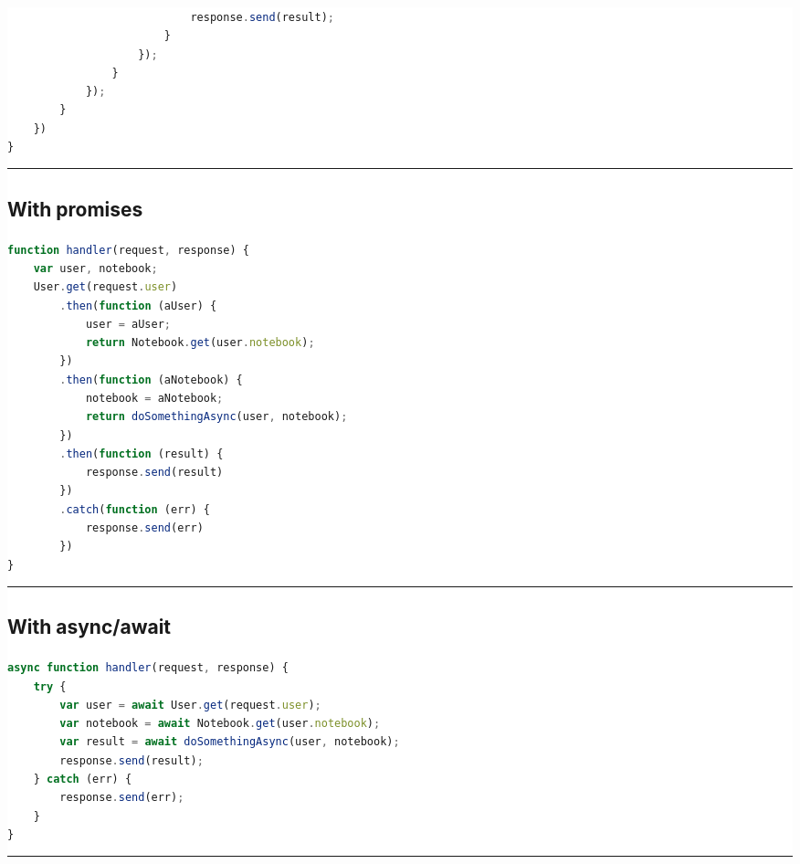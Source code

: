 ```javascript
                            response.send(result);
                        }
                    });
                }
            });
        }
    })
}
```

---

## With promises

```javascript
function handler(request, response) {
    var user, notebook;
    User.get(request.user)
        .then(function (aUser) {
            user = aUser;
            return Notebook.get(user.notebook);
        })
        .then(function (aNotebook) {
            notebook = aNotebook;
            return doSomethingAsync(user, notebook);
        })
        .then(function (result) {
            response.send(result)
        })
        .catch(function (err) {
            response.send(err)
        })
}
```

---

## With async/await

```javascript
async function handler(request, response) {
    try {
        var user = await User.get(request.user);
        var notebook = await Notebook.get(user.notebook);
        var result = await doSomethingAsync(user, notebook);
        response.send(result);
    } catch (err) {
        response.send(err);
    }
}
```

---